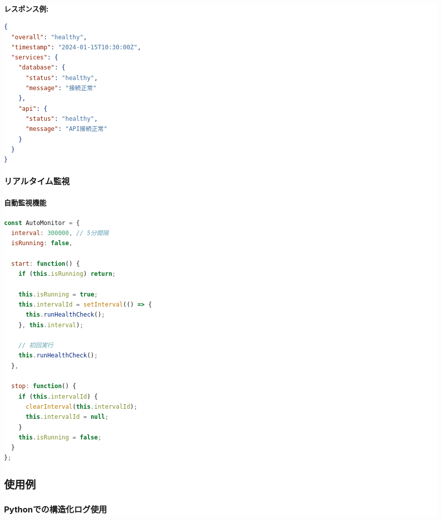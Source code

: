 **レスポンス例:**
```json
{
  "overall": "healthy",
  "timestamp": "2024-01-15T10:30:00Z",
  "services": {
    "database": {
      "status": "healthy",
      "message": "接続正常"
    },
    "api": {
      "status": "healthy",
      "message": "API接続正常"
    }
  }
}
```

### リアルタイム監視

#### 自動監視機能

```javascript
const AutoMonitor = {
  interval: 300000, // 5分間隔
  isRunning: false,

  start: function() {
    if (this.isRunning) return;

    this.isRunning = true;
    this.intervalId = setInterval(() => {
      this.runHealthCheck();
    }, this.interval);

    // 初回実行
    this.runHealthCheck();
  },

  stop: function() {
    if (this.intervalId) {
      clearInterval(this.intervalId);
      this.intervalId = null;
    }
    this.isRunning = false;
  }
};
```

## 使用例

### Pythonでの構造化ログ使用
